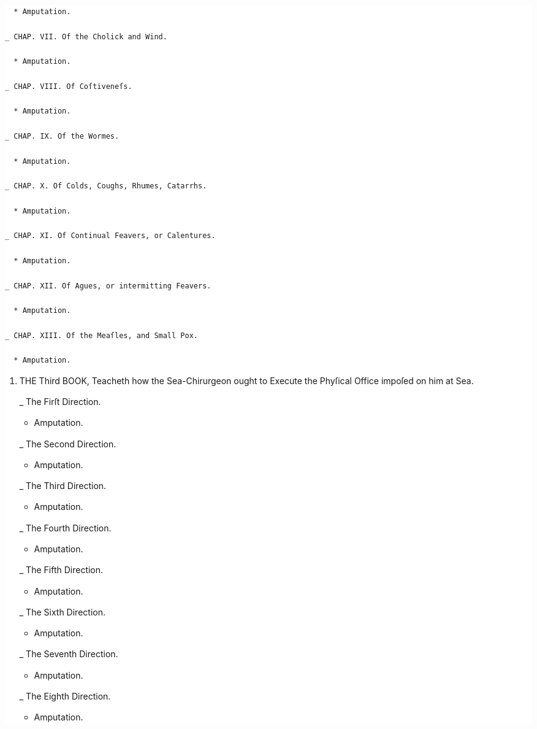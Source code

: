       * Amputation.

    _ CHAP. VII. Of the Cholick and Wind.

      * Amputation.

    _ CHAP. VIII. Of Coſtiveneſs.

      * Amputation.

    _ CHAP. IX. Of the Wormes.

      * Amputation.

    _ CHAP. X. Of Colds, Coughs, Rhumes, Catarrhs.

      * Amputation.

    _ CHAP. XI. Of Continual Feavers, or Calentures.

      * Amputation.

    _ CHAP. XII. Of Agues, or intermitting Feavers.

      * Amputation.

    _ CHAP. XIII. Of the Meaſles, and Small Pox.

      * Amputation.

1. THE Third BOOK, Teacheth how the Sea-Chirurgeon ought to Execute the Phyſical Office impoſed on him at Sea.

    _ The Firſt Direction.

      * Amputation.

    _ The Second Direction.

      * Amputation.

    _ The Third Direction.

      * Amputation.

    _ The Fourth Direction.

      * Amputation.

    _ The Fifth Direction.

      * Amputation.

    _ The Sixth Direction.

      * Amputation.

    _ The Seventh Direction.

      * Amputation.

    _ The Eighth Direction.

      * Amputation.

